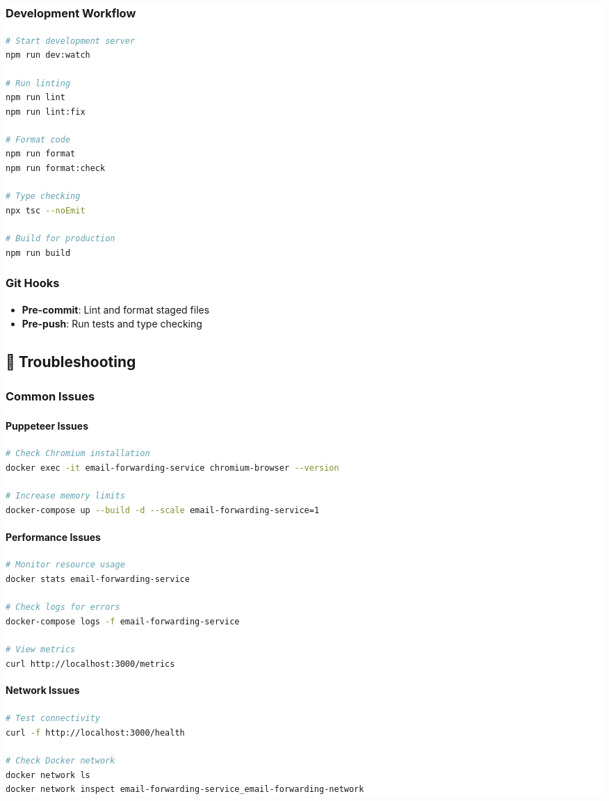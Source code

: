 ### Development Workflow
```bash
# Start development server
npm run dev:watch

# Run linting
npm run lint
npm run lint:fix

# Format code
npm run format
npm run format:check

# Type checking
npx tsc --noEmit

# Build for production
npm run build
```

### Git Hooks
- **Pre-commit**: Lint and format staged files
- **Pre-push**: Run tests and type checking

## 🚨 Troubleshooting

### Common Issues

#### Puppeteer Issues
```bash
# Check Chromium installation
docker exec -it email-forwarding-service chromium-browser --version

# Increase memory limits
docker-compose up --build -d --scale email-forwarding-service=1
```

#### Performance Issues
```bash
# Monitor resource usage
docker stats email-forwarding-service

# Check logs for errors
docker-compose logs -f email-forwarding-service

# View metrics
curl http://localhost:3000/metrics
```

#### Network Issues
```bash
# Test connectivity
curl -f http://localhost:3000/health

# Check Docker network
docker network ls
docker network inspect email-forwarding-service_email-forwarding-network
```
